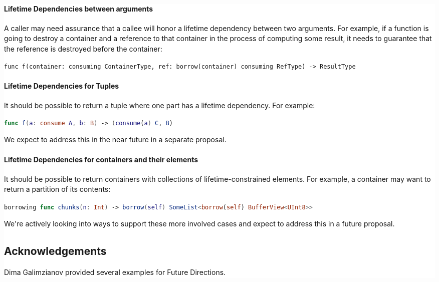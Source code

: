 #### Lifetime Dependencies between arguments

A caller may need assurance that a callee will honor a lifetime dependency between two arguments.
For example, if a function is going to destroy a container and a reference to that container in the process of computing some result,
it needs to guarantee that the reference is destroyed before the container:
```
func f(container: consuming ContainerType, ref: borrow(container) consuming RefType) -> ResultType
```

#### Lifetime Dependencies for Tuples

It should be possible to return a tuple where one part has a lifetime dependency.
For example:
```swift
func f(a: consume A, b: B) -> (consume(a) C, B)
```
We expect to address this in the near future in a separate proposal.

#### Lifetime Dependencies for containers and their elements

It should be possible to return containers with collections of lifetime-constrained elements.
For example, a container may want to return a partition of its contents:
```swift
borrowing func chunks(n: Int) -> borrow(self) SomeList<borrow(self) BufferView<UInt8>>
```
We're actively looking into ways to support these more involved cases and expect to address this in a future proposal.

## Acknowledgements

Dima Galimzianov provided several examples for Future Directions.
